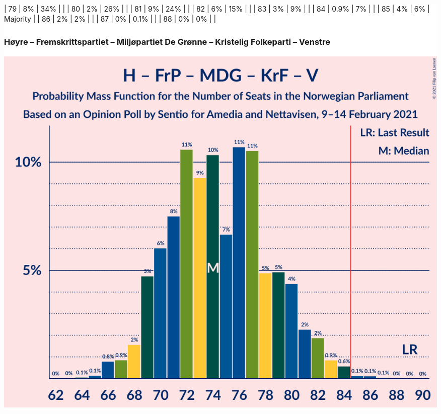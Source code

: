 | 79 | 8% | 34% |  |
| 80 | 2% | 26% |  |
| 81 | 9% | 24% |  |
| 82 | 6% | 15% |  |
| 83 | 3% | 9% |  |
| 84 | 0.9% | 7% |  |
| 85 | 4% | 6% | Majority |
| 86 | 2% | 2% |  |
| 87 | 0% | 0.1% |  |
| 88 | 0% | 0% |  |

### Høyre – Fremskrittspartiet – Miljøpartiet De Grønne – Kristelig Folkeparti – Venstre

![Graph with seats probability mass function not yet produced](2021-02-14-Sentio-coalitions-seats-pmf-h–frp–mdg–krf–v.png "Seats Probability Mass Function")
